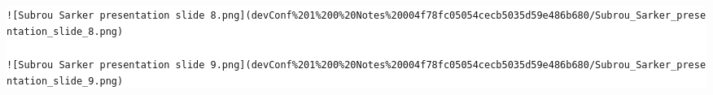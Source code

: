     ![Subrou Sarker presentation slide 8.png](devConf%201%200%20Notes%20004f78fc05054cecb5035d59e486b680/Subrou_Sarker_presentation_slide_8.png)
    
    ![Subrou Sarker presentation slide 9.png](devConf%201%200%20Notes%20004f78fc05054cecb5035d59e486b680/Subrou_Sarker_presentation_slide_9.png)
    